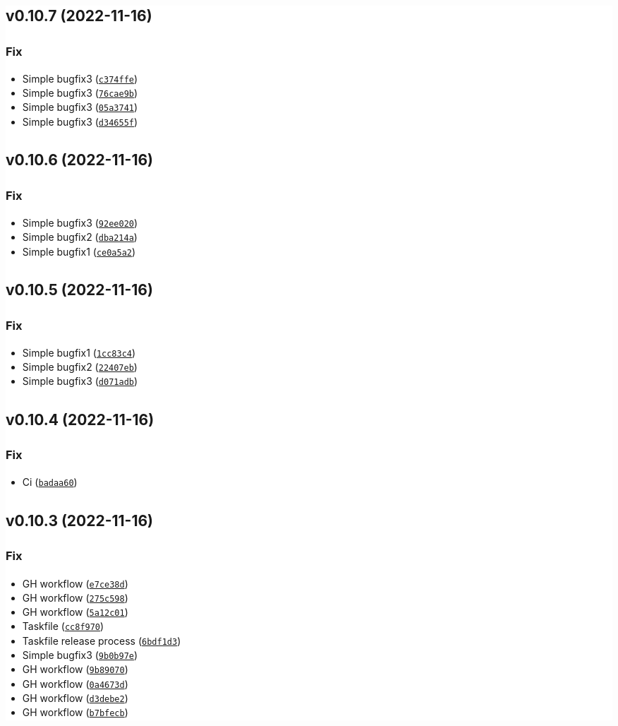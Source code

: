 ## v0.10.7 (2022-11-16)
### Fix
* Simple bugfix3 ([`c374ffe`](https://github.com/mrjk/python-project-poetry-template/commit/c374ffe7b79f5864568c6f2610137d2fe0c6a4e2))
* Simple bugfix3 ([`76cae9b`](https://github.com/mrjk/python-project-poetry-template/commit/76cae9b85aa64b7a655e4cf87eee640783173840))
* Simple bugfix3 ([`05a3741`](https://github.com/mrjk/python-project-poetry-template/commit/05a374165235515c42835bbad1a7afca6a16565b))
* Simple bugfix3 ([`d34655f`](https://github.com/mrjk/python-project-poetry-template/commit/d34655f7f66513ef5297d9c97c9a9640f9c36644))

## v0.10.6 (2022-11-16)
### Fix
* Simple bugfix3 ([`92ee020`](https://github.com/mrjk/python-project-poetry-template/commit/92ee020fddf94abf391115b28916113f9774b528))
* Simple bugfix2 ([`dba214a`](https://github.com/mrjk/python-project-poetry-template/commit/dba214ae4b90ee68e33f4a1f748022cdff2a8dc8))
* Simple bugfix1 ([`ce0a5a2`](https://github.com/mrjk/python-project-poetry-template/commit/ce0a5a23422a49c4a6b4cdc97f56917e370280ed))

## v0.10.5 (2022-11-16)
### Fix
* Simple bugfix1 ([`1cc83c4`](https://github.com/mrjk/python-project-poetry-template/commit/1cc83c450fd7af2d738ea52d6928f43a66d6566f))
* Simple bugfix2 ([`22407eb`](https://github.com/mrjk/python-project-poetry-template/commit/22407eb444f845e5a6485bd7d1b4a90e24d21c32))
* Simple bugfix3 ([`d071adb`](https://github.com/mrjk/python-project-poetry-template/commit/d071adba52efb1066cfb7361f696487c8748be8e))

## v0.10.4 (2022-11-16)
### Fix
* Ci ([`badaa60`](https://github.com/mrjk/python-project-poetry-template/commit/badaa60635ea9d8d44941c79902b8410339fc6f3))

## v0.10.3 (2022-11-16)
### Fix
* GH workflow ([`e7ce38d`](https://github.com/mrjk/python-project-poetry-template/commit/e7ce38d36abd65d5646fb01574c52b20de96c5d0))
* GH workflow ([`275c598`](https://github.com/mrjk/python-project-poetry-template/commit/275c59815e28f181478353e43be712f123b5d8f9))
* GH workflow ([`5a12c01`](https://github.com/mrjk/python-project-poetry-template/commit/5a12c01b606589b35cf894f1735002a5c7559c4c))
* Taskfile ([`cc8f970`](https://github.com/mrjk/python-project-poetry-template/commit/cc8f9704ebb4a5c5e5ba1a778b556a5e2e462ebb))
* Taskfile release process ([`6bdf1d3`](https://github.com/mrjk/python-project-poetry-template/commit/6bdf1d39747a9dd80d452c5ddebf4bc9df2bc1d2))
* Simple bugfix3 ([`9b0b97e`](https://github.com/mrjk/python-project-poetry-template/commit/9b0b97e8de6cf05778faacd554841cda635d6bad))
* GH workflow ([`9b89070`](https://github.com/mrjk/python-project-poetry-template/commit/9b8907015abd3d92a2d02d422ea0fca4db0cdcb3))
* GH workflow ([`0a4673d`](https://github.com/mrjk/python-project-poetry-template/commit/0a4673d42af6835ad49b882e32f6dad84dc6a36a))
* GH workflow ([`d3debe2`](https://github.com/mrjk/python-project-poetry-template/commit/d3debe2ad6168a8cd9c4715f92342555d3bf1271))
* GH workflow ([`b7bfecb`](https://github.com/mrjk/python-project-poetry-template/commit/b7bfecba46e41c29995fd25bcf64ec4438af3d38))
